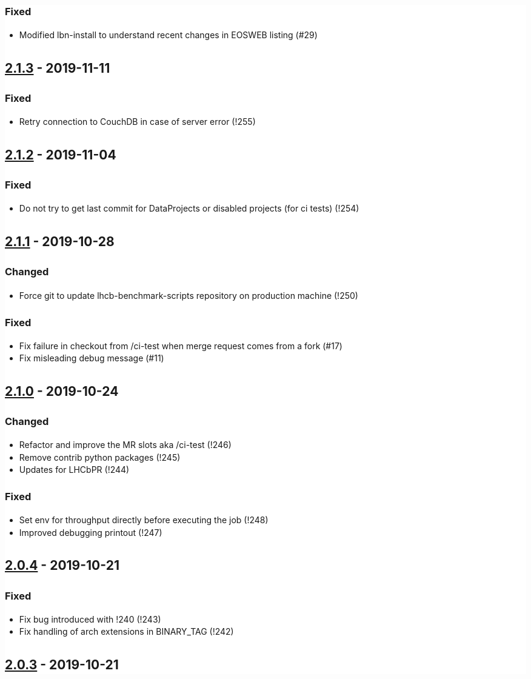 ### Fixed

 - Modified lbn-install to understand recent changes in EOSWEB listing (#29)

## [2.1.3] - 2019-11-11

### Fixed

 - Retry connection to CouchDB in case of server error (!255)

## [2.1.2] - 2019-11-04

### Fixed

 - Do not try to get last commit for DataProjects or disabled projects (for ci tests) (!254)

## [2.1.1] - 2019-10-28

### Changed

 - Force git to update lhcb-benchmark-scripts repository on production machine (!250)

### Fixed

 - Fix failure in checkout from /ci-test when merge request comes from a fork (#17)
 - Fix misleading debug message (#11)

## [2.1.0] - 2019-10-24

### Changed

 - Refactor and improve the MR slots aka /ci-test (!246)
 - Remove contrib python packages (!245)
 - Updates for LHCbPR (!244)

### Fixed

 - Set env for throughput directly before executing the job (!248)
 - Improved debugging printout (!247)

## [2.0.4] - 2019-10-21

### Fixed

 - Fix bug introduced with !240 (!243)
 - Fix handling of arch extensions in BINARY_TAG (!242)

## [2.0.3] - 2019-10-21


[Unreleased]: https://gitlab.cern.ch/lhcb-core/LbNightlyTools/compare/3.0.16...master
[3.0.16]: https://gitlab.cern.ch/lhcb-core/LbNightlyTools/compare/3.0.15...3.0.16
[3.0.15]: https://gitlab.cern.ch/lhcb-core/LbNightlyTools/compare/3.0.14...3.0.15
[3.0.14]: https://gitlab.cern.ch/lhcb-core/LbNightlyTools/compare/3.0.13...3.0.14
[3.0.13]: https://gitlab.cern.ch/lhcb-core/LbNightlyTools/compare/3.0.12...3.0.13
[3.0.12]: https://gitlab.cern.ch/lhcb-core/LbNightlyTools/compare/3.0.11...3.0.12
[3.0.11]: https://gitlab.cern.ch/lhcb-core/LbNightlyTools/compare/3.0.10...3.0.11
[3.0.10]: https://gitlab.cern.ch/lhcb-core/LbNightlyTools/compare/3.0.9...3.0.10
[3.0.9]: https://gitlab.cern.ch/lhcb-core/LbNightlyTools/compare/3.0.8...3.0.9
[3.0.8]: https://gitlab.cern.ch/lhcb-core/LbNightlyTools/compare/3.0.7...3.0.8
[3.0.7]: https://gitlab.cern.ch/lhcb-core/LbNightlyTools/compare/3.0.6...3.0.7
[3.0.6]: https://gitlab.cern.ch/lhcb-core/LbNightlyTools/compare/3.0.5...3.0.6
[3.0.5]: https://gitlab.cern.ch/lhcb-core/LbNightlyTools/compare/3.0.4...3.0.5
[3.0.4]: https://gitlab.cern.ch/lhcb-core/LbNightlyTools/compare/3.0.3...3.0.4
[3.0.3]: https://gitlab.cern.ch/lhcb-core/LbNightlyTools/compare/3.0.2...3.0.3
[3.0.2]: https://gitlab.cern.ch/lhcb-core/LbNightlyTools/compare/3.0.1...3.0.2
[3.0.1]: https://gitlab.cern.ch/lhcb-core/LbNightlyTools/compare/3.0.0...3.0.1
[3.0.0]: https://gitlab.cern.ch/lhcb-core/LbNightlyTools/compare/2.2.3...3.0.0
[2.2.3]: https://gitlab.cern.ch/lhcb-core/LbNightlyTools/compare/2.2.2...2.2.3
[2.2.2]: https://gitlab.cern.ch/lhcb-core/LbNightlyTools/compare/2.2.1...2.2.2
[2.2.1]: https://gitlab.cern.ch/lhcb-core/LbNightlyTools/compare/2.2.0...2.2.1
[2.2.0]: https://gitlab.cern.ch/lhcb-core/LbNightlyTools/compare/2.1.4...2.2.0
[2.1.4]: https://gitlab.cern.ch/lhcb-core/LbNightlyTools/compare/2.1.3...2.1.4
[2.1.3]: https://gitlab.cern.ch/lhcb-core/LbNightlyTools/compare/2.1.2...2.1.3
[2.1.2]: https://gitlab.cern.ch/lhcb-core/LbNightlyTools/compare/2.1.1...2.1.2
[2.1.1]: https://gitlab.cern.ch/lhcb-core/LbNightlyTools/compare/2.1.0...2.1.1
[2.1.0]: https://gitlab.cern.ch/lhcb-core/LbNightlyTools/compare/2.0.4...2.1.0
[2.0.4]: https://gitlab.cern.ch/lhcb-core/LbNightlyTools/compare/2.0.3...2.0.4
[2.0.3]: https://gitlab.cern.ch/lhcb-core/LbNightlyTools/compare/2.0.2...2.0.3
[2.0.2]: https://gitlab.cern.ch/lhcb-core/LbNightlyTools/compare/2.0.1...2.0.2
[2.0.1]: https://gitlab.cern.ch/lhcb-core/LbNightlyTools/compare/2.0.0...2.0.1
[2.0.0]: https://gitlab.cern.ch/lhcb-core/LbNightlyTools/compare/1.0.3...2.0.0
[1.0.3]: https://gitlab.cern.ch/lhcb-core/LbNightlyTools/compare/1.0.2...1.0.3
[1.0.2]: https://gitlab.cern.ch/lhcb-core/LbNightlyTools/compare/1.0.1...1.0.2
[1.0.1]: https://gitlab.cern.ch/lhcb-core/LbNightlyTools/compare/1.0.0...1.0.1
[1.0.0]: https://gitlab.cern.ch/lhcb-core/LbNightlyTools/compare/0.4.2...1.0.0
[0.4.2]: https://gitlab.cern.ch/lhcb-core/LbNightlyTools/compare/0.4.1...0.4.2
[0.4.1]: https://gitlab.cern.ch/lhcb-core/LbNightlyTools/compare/0.4.0...0.4.1
[0.4.0]: https://gitlab.cern.ch/lhcb-core/LbNightlyTools/compare/0.3.0...0.4.0
[0.3.0]: https://gitlab.cern.ch/lhcb-core/LbNightlyTools/compare/0.2.0...0.3.0
[0.2.0]: https://gitlab.cern.ch/lhcb-core/LbNightlyTools/compare/0.1.1...0.2.0
[0.1.1]: https://gitlab.cern.ch/lhcb-core/LbNightlyTools/compare/0.1.0...0.1.1
[0.1.0]: https://gitlab.cern.ch/lhcb-core/LbNightlyTools/compare/LbScripts-v8r6p8...0.1.0